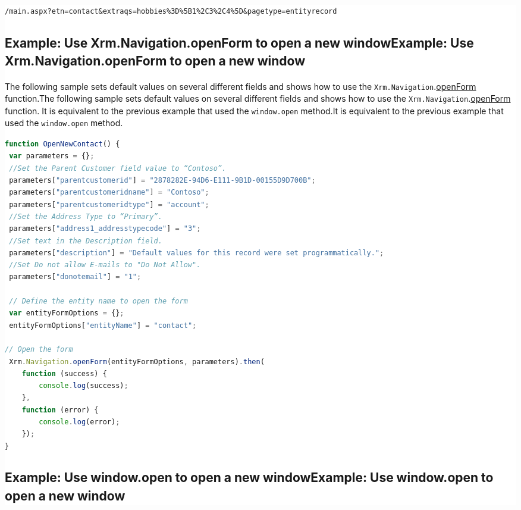 ```  
/main.aspx?etn=contact&extraqs=hobbies%3D%5B1%2C3%2C4%5D&pagetype=entityrecord   
``` 
  
<a name="BKMK_ExampleXrmNavigationOpentForm"></a>   
## <a name="example-use-xrmnavigationopenform-to-open-a-new-window"></a><span data-ttu-id="fd739-163">Example: Use Xrm.Navigation.openForm to open a new window</span><span class="sxs-lookup"><span data-stu-id="fd739-163">Example: Use Xrm.Navigation.openForm to open a new window</span></span>  
 <span data-ttu-id="fd739-164">The following sample sets default values on several different fields and shows how to use the `Xrm.Navigation`.[openForm](clientapi/reference/Xrm-Navigation/openForm.md) function.</span><span class="sxs-lookup"><span data-stu-id="fd739-164">The following sample sets default values on several different fields and shows how to use the `Xrm.Navigation`.[openForm](clientapi/reference/Xrm-Navigation/openForm.md) function.</span></span> <span data-ttu-id="fd739-165">It is equivalent to the previous example that used the `window.open` method.</span><span class="sxs-lookup"><span data-stu-id="fd739-165">It is equivalent to the previous example that used the `window.open` method.</span></span>  
  
```javascript  
function OpenNewContact() {  
 var parameters = {};  
 //Set the Parent Customer field value to “Contoso”.  
 parameters["parentcustomerid"] = "2878282E-94D6-E111-9B1D-00155D9D700B";  
 parameters["parentcustomeridname"] = "Contoso";  
 parameters["parentcustomeridtype"] = "account";  
 //Set the Address Type to “Primary”.  
 parameters["address1_addresstypecode"] = "3";  
 //Set text in the Description field.  
 parameters["description"] = "Default values for this record were set programmatically.";  
 //Set Do not allow E-mails to "Do Not Allow".  
 parameters["donotemail"] = "1";  
  
 // Define the entity name to open the form  
 var entityFormOptions = {};
 entityFormOptions["entityName"] = "contact";

// Open the form
 Xrm.Navigation.openForm(entityFormOptions, parameters).then(
    function (success) {
        console.log(success);
    },
    function (error) {
        console.log(error);
    });  
}  
```  
  
<a name="BKMK_ExampleWindowOpen"></a>   
## <a name="example-use-windowopen-to-open-a-new-window"></a><span data-ttu-id="fd739-166">Example: Use window.open to open a new window</span><span class="sxs-lookup"><span data-stu-id="fd739-166">Example: Use window.open to open a new window</span></span>  